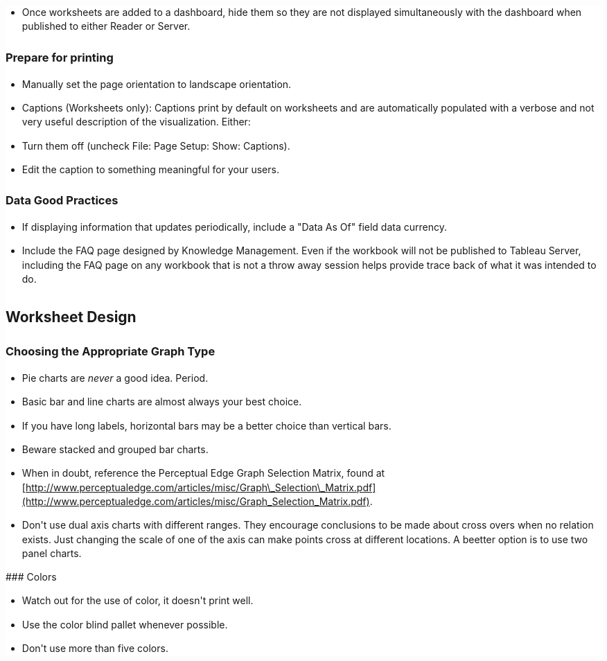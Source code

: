 *  Once worksheets are added to a dashboard, hide them so they
are not displayed simultaneously with the dashboard when published to
either Reader or Server.

### Prepare for printing

*  Manually set the page orientation to landscape orientation.

*  Captions (Worksheets only): Captions print by default on
worksheets and are automatically populated with a verbose and not very
useful description of the visualization. Either:

  * Turn them off (uncheck File: Page Setup: Show: Captions).

  * Edit the caption to something meaningful for your users.

### Data Good Practices

*  If displaying information that updates periodically, include a
"Data As Of" field data currency.

*  Include the FAQ page designed by Knowledge Management. Even if
the workbook will not be published to Tableau Server, including the FAQ
page on any workbook that is not a throw away session helps provide
trace back of what it was intended to do.

Worksheet Design
----------------

### Choosing the Appropriate Graph Type

*  Pie charts are *never* a good idea. Period.

*  Basic bar and line charts are almost always your best choice.

*  If you have long labels, horizontal bars may be a better
choice than vertical bars.

*  Beware stacked and grouped bar charts.

*  When in doubt, reference the Perceptual Edge Graph Selection
Matrix, found at
[http://www.perceptualedge.com/articles/misc/Graph\_Selection\_Matrix.pdf](http://www.perceptualedge.com/articles/misc/Graph_Selection_Matrix.pdf).

*  Don't use dual axis charts with different ranges. They encourage conclusions to be made about cross overs when no relation exists. Just changing the scale of one of the axis can make points cross at different locations. A beetter option is to use two panel charts.

<a name="colors"/>
### Colors

*  Watch out for the use of color, it doesn't print well.

*  Use the color blind pallet whenever possible.

*  Don't use more than five colors.

